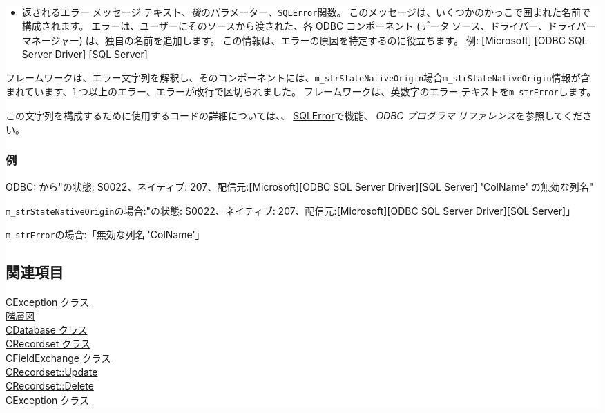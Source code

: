 - 返されるエラー メッセージ テキスト、*後*のパラメーター、`SQLError`関数。 このメッセージは、いくつかのかっこで囲まれた名前で構成されます。 エラーは、ユーザーにそのソースから渡された、各 ODBC コンポーネント (データ ソース、ドライバー、ドライバー マネージャー) は、独自の名前を追加します。 この情報は、エラーの原因を特定するのに役立ちます。 例: [Microsoft] [ODBC SQL Server Driver] [SQL Server]

フレームワークは、エラー文字列を解釈し、そのコンポーネントには、`m_strStateNativeOrigin`場合`m_strStateNativeOrigin`情報が含まれています、1 つ以上のエラー、エラーが改行で区切られました。 フレームワークは、英数字のエラー テキストを`m_strError`します。

この文字列を構成するために使用するコードの詳細については、、 [SQLError](/previous-versions/windows/desktop/ms716312(v=vs.85))で機能、 *ODBC プログラマ リファレンス*を参照してください。

### <a name="example"></a>例

  ODBC: から"の状態: S0022、ネイティブ: 207、配信元:\[Microsoft]\[ODBC SQL Server Driver]\[SQL Server] 'ColName' の無効な列名"

`m_strStateNativeOrigin`の場合:"の状態: S0022、ネイティブ: 207、配信元:\[Microsoft]\[ODBC SQL Server Driver]\[SQL Server]」

`m_strError`の場合:「無効な列名 'ColName'」

## <a name="see-also"></a>関連項目

[CException クラス](../../mfc/reference/cexception-class.md)<br/>
[階層図](../../mfc/hierarchy-chart.md)<br/>
[CDatabase クラス](../../mfc/reference/cdatabase-class.md)<br/>
[CRecordset クラス](../../mfc/reference/crecordset-class.md)<br/>
[CFieldExchange クラス](../../mfc/reference/cfieldexchange-class.md)<br/>
[CRecordset::Update](../../mfc/reference/crecordset-class.md#update)<br/>
[CRecordset::Delete](../../mfc/reference/crecordset-class.md#delete)<br/>
[CException クラス](../../mfc/reference/cexception-class.md)
